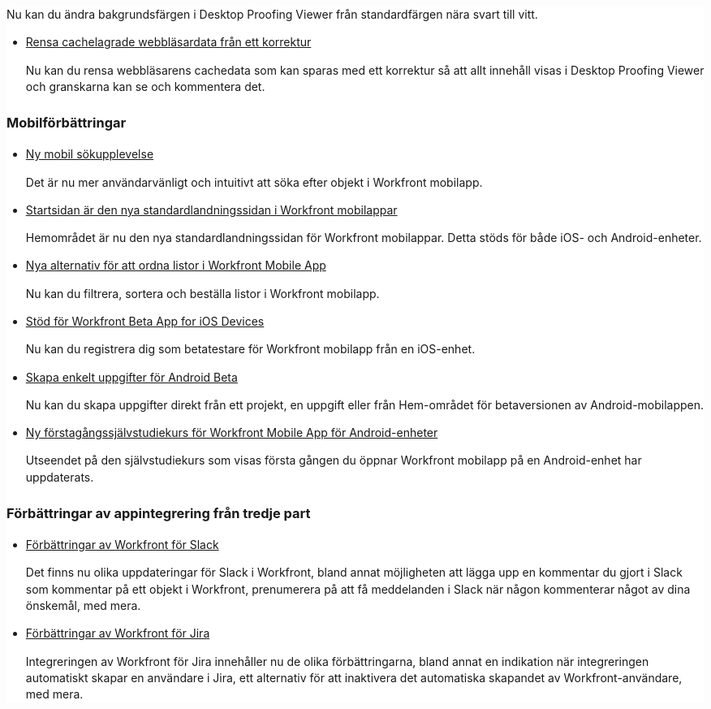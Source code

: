   Nu kan du ändra bakgrundsfärgen i Desktop Proofing Viewer från standardfärgen nära svart till vitt.

* [Rensa cachelagrade webbläsardata från ett korrektur](https://support.workfront.com/hc/en-us/articles/360016372633#clear-cached-browser-data-from-a-proof)

  Nu kan du rensa webbläsarens cachedata som kan sparas med ett korrektur så att allt innehåll visas i Desktop Proofing Viewer och granskarna kan se och kommentera det.

### Mobilförbättringar

* [Ny mobil sökupplevelse](https://support.workfront.com/hc/en-us/articles/360016374093#new-mobile-search-experience)

  Det är nu mer användarvänligt och intuitivt att söka efter objekt i Workfront mobilapp.

* [Startsidan är den nya standardlandningssidan i Workfront mobilappar](https://support.workfront.com/hc/en-us/articles/360016374093#home-is-the-new-default)

  Hemområdet är nu den nya standardlandningssidan för Workfront mobilappar. Detta stöds för både iOS- och Android-enheter.

* [Nya alternativ för att ordna listor i Workfront Mobile App](https://support.workfront.com/hc/en-us/articles/360016374093#new-options-for-organizing)

  Nu kan du filtrera, sortera och beställa listor i Workfront mobilapp.

* [Stöd för Workfront Beta App for iOS Devices](https://support.workfront.com/hc/en-us/articles/360016374093#support-for-workfront-beta-app-for-ios)

  Nu kan du registrera dig som betatestare för Workfront mobilapp från en iOS-enhet.

* [Skapa enkelt uppgifter för Android Beta](https://support.workfront.com/hc/en-us/articles/360016374093#simple-task-creation-for-android-beta)

  Nu kan du skapa uppgifter direkt från ett projekt, en uppgift eller från Hem-området för betaversionen av Android-mobilappen.

* [Ny förstagångssjälvstudiekurs för Workfront Mobile App för Android-enheter](https://support.workfront.com/hc/en-us/articles/360016374093#new-first-time-tutorial)

  Utseendet på den självstudiekurs som visas första gången du öppnar Workfront mobilapp på en Android-enhet har uppdaterats.

### Förbättringar av appintegrering från tredje part

* [Förbättringar av Workfront för Slack](https://support.workfront.com/hc/en-us/articles/360016374093#workfront-for-slack-improvements)

  Det finns nu olika uppdateringar för Slack i Workfront, bland annat möjligheten att lägga upp en kommentar du gjort i Slack som kommentar på ett objekt i Workfront, prenumerera på att få meddelanden i Slack när någon kommenterar något av dina önskemål, med mera.

* [Förbättringar av Workfront för Jira](https://support.workfront.com/hc/en-us/articles/360016374093#workfront-for-jira-enhancements)

  Integreringen av Workfront för Jira innehåller nu de olika förbättringarna, bland annat en indikation när integreringen automatiskt skapar en användare i Jira, ett alternativ för att inaktivera det automatiska skapandet av Workfront-användare, med mera.
